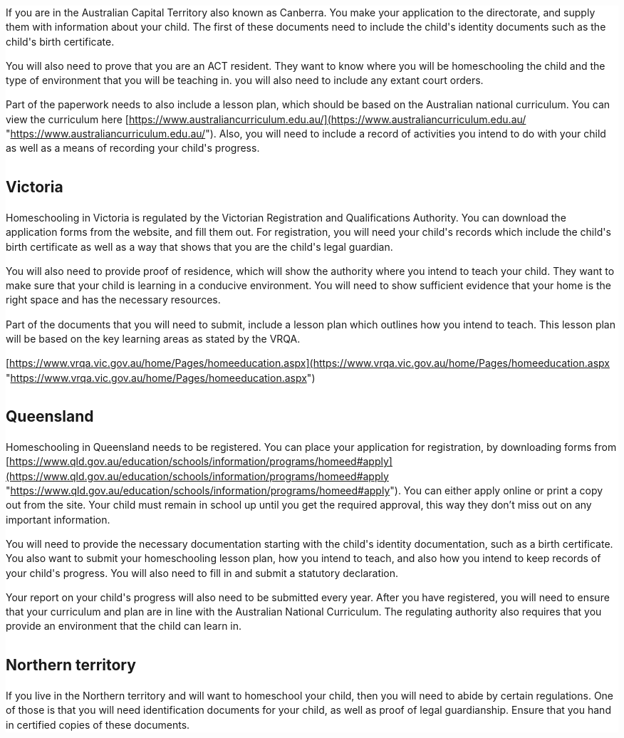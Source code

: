 If you are in the Australian Capital Territory also known as Canberra. You make your application to the directorate, and supply them with information about your child. The first of these documents need to include the child's identity documents such as the child's birth certificate.

You will also need to prove that you are an ACT resident. They want to know where you will be homeschooling the child and the type of environment that you will be teaching in. you will also need to include any extant court orders.

Part of the paperwork needs to also include a lesson plan, which should be based on the Australian national curriculum. You can view the curriculum here [https://www.australiancurriculum.edu.au/](https://www.australiancurriculum.edu.au/ "https://www.australiancurriculum.edu.au/"). Also, you will need to include a record of activities you intend to do with your child as well as a means of recording your child's progress.

## Victoria

Homeschooling in Victoria is regulated by the Victorian Registration and Qualifications Authority. You can download the application forms from the website, and fill them out. For registration, you will need your child's records which include the child's birth certificate as well as a way that shows that you are the child's legal guardian.

You will also need to provide proof of residence, which will show the authority where you intend to teach your child. They want to make sure that your child is learning in a conducive environment. You will need to show sufficient evidence that your home is the right space and has the necessary resources.

Part of the documents that you will need to submit, include a lesson plan which outlines how you intend to teach. This lesson plan will be based on the key learning areas as stated by the VRQA.

[https://www.vrqa.vic.gov.au/home/Pages/homeeducation.aspx](https://www.vrqa.vic.gov.au/home/Pages/homeeducation.aspx "https://www.vrqa.vic.gov.au/home/Pages/homeeducation.aspx")

## Queensland

Homeschooling in Queensland needs to be registered. You can place your application for registration, by downloading forms from [https://www.qld.gov.au/education/schools/information/programs/homeed#apply](https://www.qld.gov.au/education/schools/information/programs/homeed#apply "https://www.qld.gov.au/education/schools/information/programs/homeed#apply"). You can either apply online or print a copy out from the site. Your child must remain in school up until you get the required approval, this way they don’t miss out on any important information.

You will need to provide the necessary documentation starting with the child's identity documentation, such as a birth certificate. You also want to submit your homeschooling lesson plan, how you intend to teach, and also how you intend to keep records of your child's progress. You will also need to fill in and submit a statutory declaration.

Your report on your child's progress will also need to be submitted every year. After you have registered, you will need to ensure that your curriculum and plan are in line with the Australian National Curriculum. The regulating authority also requires that you provide an environment that the child can learn in.

## Northern territory

If you live in the Northern territory and will want to homeschool your child, then you will need to abide by certain regulations. One of those is that you will need identification documents for your child, as well as proof of legal guardianship. Ensure that you hand in certified copies of these documents.
